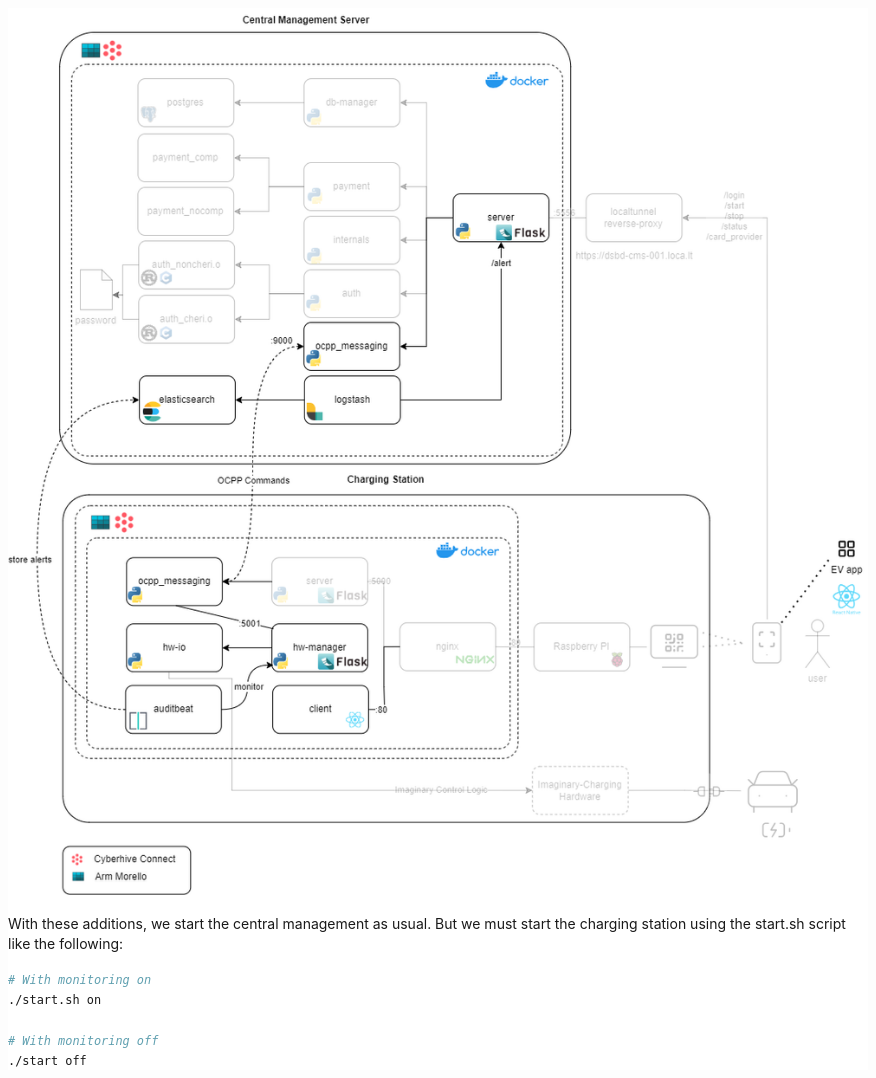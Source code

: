 ![Monitoring Architecture](images/ev.monitoring.png)

With these additions, we start the central management as usual. But we must start the charging station using the start.sh script like the following:
```bash
# With monitoring on
./start.sh on

# With monitoring off
./start off 
``` 
